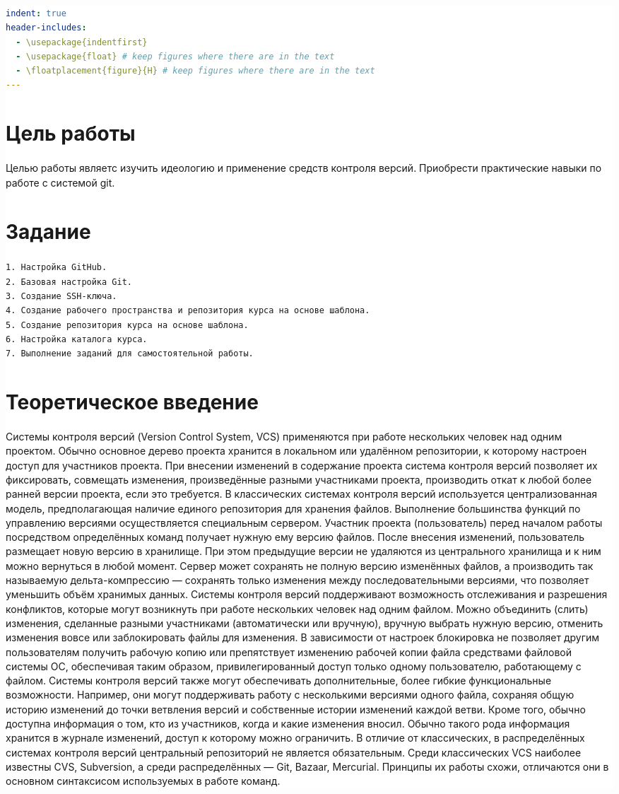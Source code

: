 ```yaml
indent: true
header-includes:
  - \usepackage{indentfirst}
  - \usepackage{float} # keep figures where there are in the text
  - \floatplacement{figure}{H} # keep figures where there are in the text
---
```


# Цель работы

Целью работы являетс изучить идеологию и применение средств контроля версий. Приобрести практические навыки по работе с системой git.

# Задание

    1. Настройка GitHub.
    2. Базовая настройка Git.
    3. Создание SSH-ключа.
    4. Создание рабочего пространства и репозитория курса на основе шаблона.
    5. Создание репозитория курса на основе шаблона.
    6. Настройка каталога курса.
    7. Выполнение заданий для самостоятельной работы.


# Теоретическое введение

  Системы контроля версий (Version Control System, VCS) применяются при работе нескольких человек над одним проектом. Обычно основное дерево проекта хранится в локальном или удалённом репозитории, к которому настроен доступ для участников проекта. При внесении изменений в содержание проекта система контроля версий позволяет их фиксировать, совмещать изменения, произведённые разными участниками проекта, производить откат к любой более ранней версии проекта, если это требуется. 
   В классических системах контроля версий используется централизованная модель, предполагающая наличие единого репозитория для хранения файлов. Выполнение большинства функций по управлению версиями осуществляется специальным сервером. Участник проекта (пользователь) перед началом работы посредством определённых команд получает нужную ему версию файлов. После внесения изменений, пользователь размещает новую версию в хранилище. При этом предыдущие версии не удаляются из центрального хранилища и к ним можно вернуться в любой момент. Сервер может сохранять не полную версию изменённых файлов, а производить так называемую дельта-компрессию — сохранять только изменения между последовательными версиями, что позволяет уменьшить объём хранимых данных. 
   Системы контроля версий поддерживают возможность отслеживания и разрешения конфликтов, которые могут возникнуть при работе нескольких человек над одним файлом. Можно объединить (слить) изменения, сделанные разными участниками (автоматически или вручную), вручную выбрать нужную версию, отменить изменения вовсе или заблокировать файлы для изменения. В зависимости от настроек блокировка не позволяет другим пользователям получить рабочую копию или препятствует изменению рабочей копии файла средствами файловой системы ОС, обеспечивая таким образом, привилегированный доступ только одному пользователю, работающему с файлом.
   Системы контроля версий также могут обеспечивать дополнительные, более гибкие функциональные возможности. Например, они могут поддерживать работу с несколькими версиями одного файла, сохраняя общую историю изменений до точки ветвления версий и собственные истории изменений каждой ветви. Кроме того, обычно доступна информация о том, кто из участников, когда и какие изменения вносил. Обычно такого рода информация хранится в журнале изменений, доступ к которому можно ограничить.
   В отличие от классических, в распределённых системах контроля версий центральный репозиторий не является обязательным. 
   Среди классических VCS наиболее известны CVS, Subversion, а среди распределённых — Git, Bazaar, Mercurial. Принципы их работы схожи, отличаются они в основном синтаксисом используемых в работе команд.
